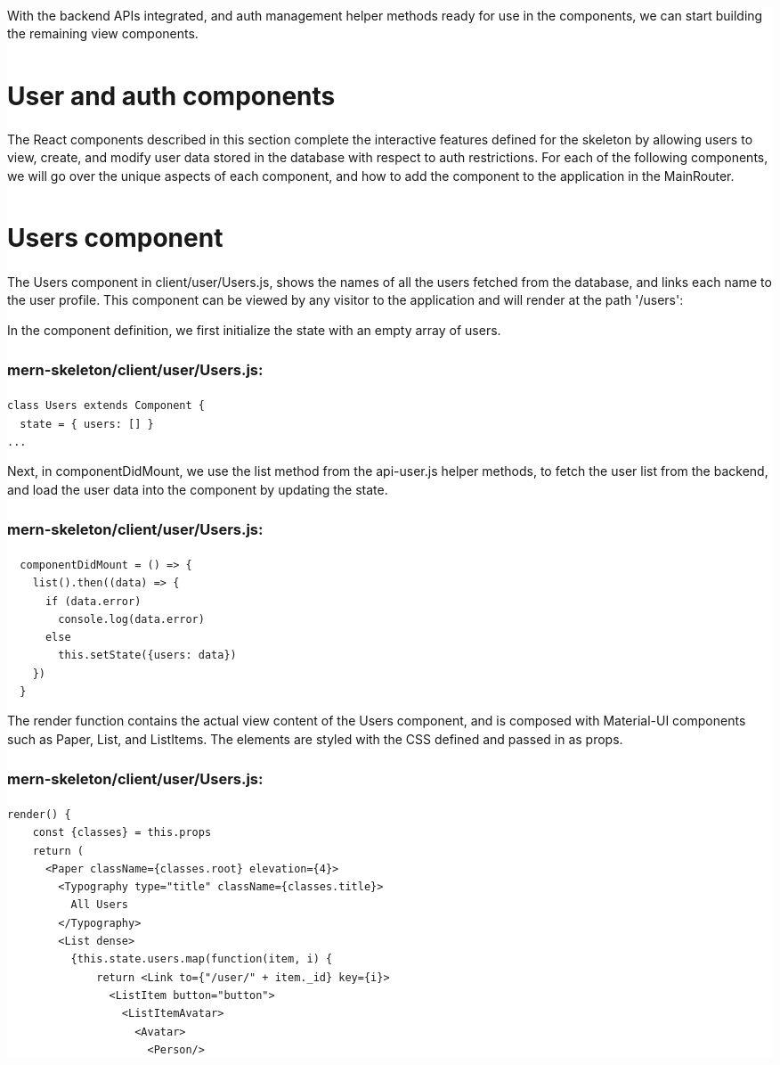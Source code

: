 With the backend APIs integrated, and auth management helper methods ready for use in the components, we can start building the 
remaining view components.


# User and auth components
The React components described in this section complete the interactive features defined for the skeleton by allowing users to 
view, create, and modify user data stored in the database with respect to auth restrictions. For each of the following components, 
we will go over the unique aspects of each component, and how to add the component to the application in the MainRouter.


# Users component
The Users component in client/user/Users.js, shows the names of all the users fetched from the database, and links each name to the 
user profile. This component can be viewed by any visitor to the application and will render at the path '/users':

In the component definition, we first initialize the state with an empty array of users.

### mern-skeleton/client/user/Users.js:
```
class Users extends Component {
  state = { users: [] }
...
```
Next, in componentDidMount, we use the list method from the api-user.js helper methods, to fetch the user list from the backend, 
and load the user data into the component by updating the state.

### mern-skeleton/client/user/Users.js:
```
  componentDidMount = () => {
    list().then((data) => {
      if (data.error)
        console.log(data.error)
      else
        this.setState({users: data})
    })
  }
```
The render function contains the actual view content of the Users component, and is composed with Material-UI components such as 
Paper, List, and ListItems. The elements are styled with the CSS defined and passed in as props.

### mern-skeleton/client/user/Users.js:
```
render() {
    const {classes} = this.props
    return (
      <Paper className={classes.root} elevation={4}>
        <Typography type="title" className={classes.title}>
          All Users
        </Typography>
        <List dense>
          {this.state.users.map(function(item, i) {
              return <Link to={"/user/" + item._id} key={i}>
                <ListItem button="button">
                  <ListItemAvatar>
                    <Avatar>
                      <Person/>
```